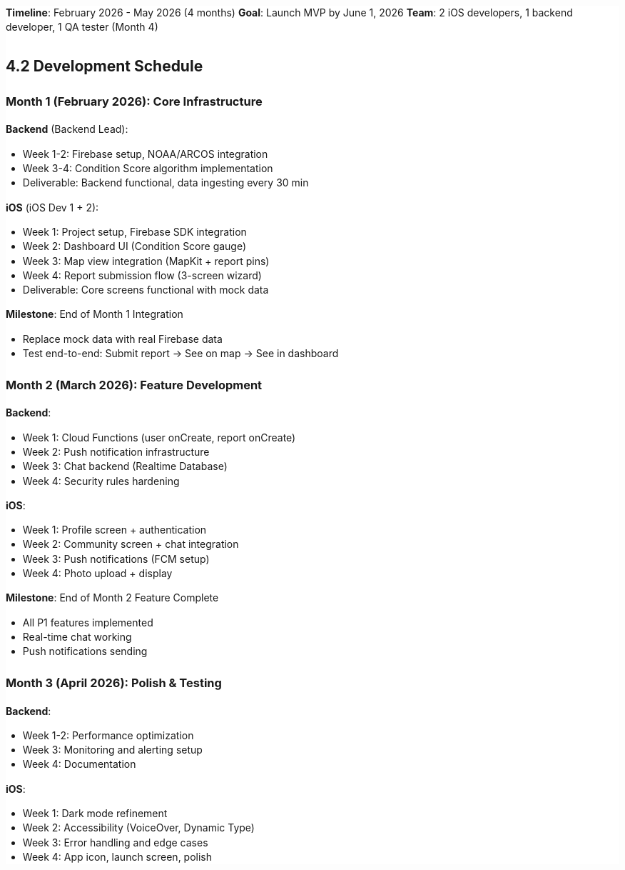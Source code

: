 **Timeline**: February 2026 - May 2026 (4 months)
**Goal**: Launch MVP by June 1, 2026
**Team**: 2 iOS developers, 1 backend developer, 1 QA tester (Month 4)

## 4.2 Development Schedule

### Month 1 (February 2026): Core Infrastructure

**Backend** (Backend Lead):
- Week 1-2: Firebase setup, NOAA/ARCOS integration
- Week 3-4: Condition Score algorithm implementation
- Deliverable: Backend functional, data ingesting every 30 min

**iOS** (iOS Dev 1 + 2):
- Week 1: Project setup, Firebase SDK integration
- Week 2: Dashboard UI (Condition Score gauge)
- Week 3: Map view integration (MapKit + report pins)
- Week 4: Report submission flow (3-screen wizard)
- Deliverable: Core screens functional with mock data

**Milestone**: End of Month 1 Integration
- Replace mock data with real Firebase data
- Test end-to-end: Submit report → See on map → See in dashboard

### Month 2 (March 2026): Feature Development

**Backend**:
- Week 1: Cloud Functions (user onCreate, report onCreate)
- Week 2: Push notification infrastructure
- Week 3: Chat backend (Realtime Database)
- Week 4: Security rules hardening

**iOS**:
- Week 1: Profile screen + authentication
- Week 2: Community screen + chat integration
- Week 3: Push notifications (FCM setup)
- Week 4: Photo upload + display

**Milestone**: End of Month 2 Feature Complete
- All P1 features implemented
- Real-time chat working
- Push notifications sending

### Month 3 (April 2026): Polish & Testing

**Backend**:
- Week 1-2: Performance optimization
- Week 3: Monitoring and alerting setup
- Week 4: Documentation

**iOS**:
- Week 1: Dark mode refinement
- Week 2: Accessibility (VoiceOver, Dynamic Type)
- Week 3: Error handling and edge cases
- Week 4: App icon, launch screen, polish
